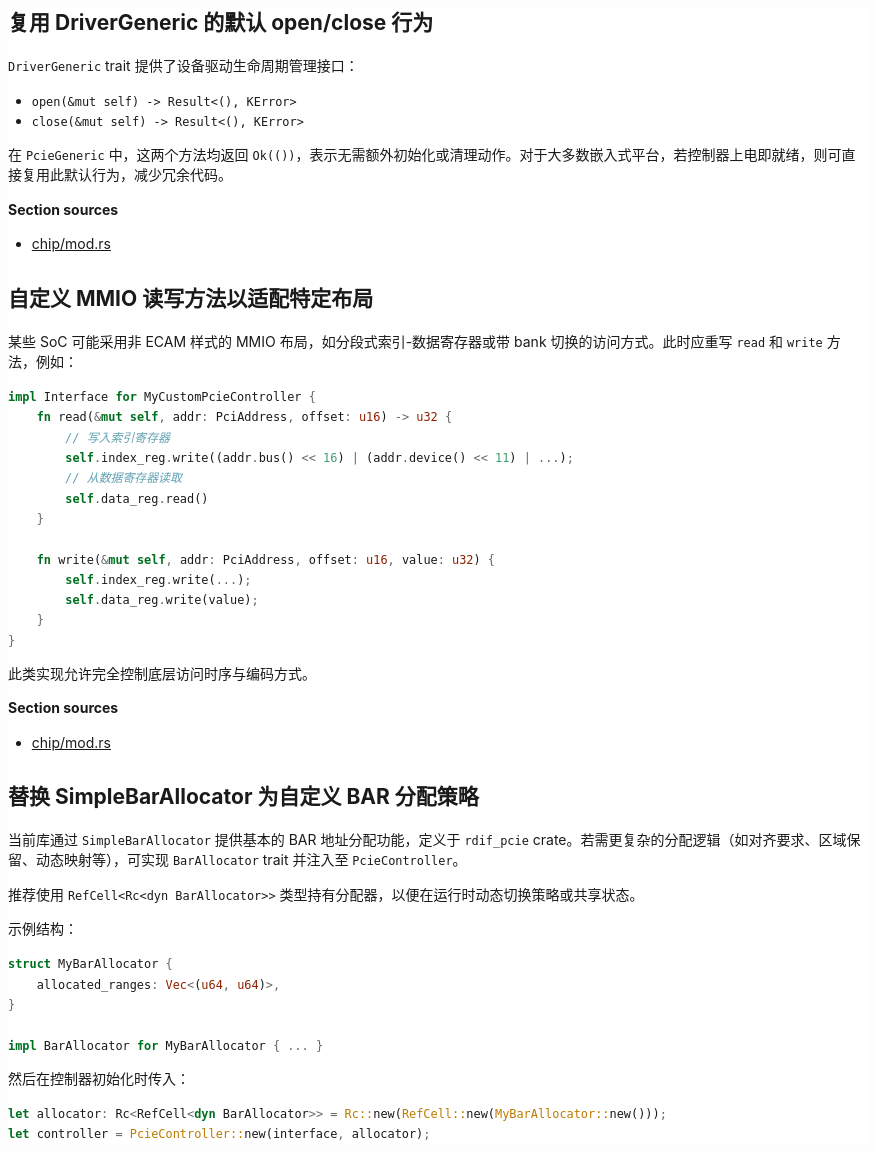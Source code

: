## 复用 DriverGeneric 的默认 open/close 行为

`DriverGeneric` trait 提供了设备驱动生命周期管理接口：

- `open(&mut self) -> Result<(), KError>`
- `close(&mut self) -> Result<(), KError>`

在 `PcieGeneric` 中，这两个方法均返回 `Ok(())`，表示无需额外初始化或清理动作。对于大多数嵌入式平台，若控制器上电即就绪，则可直接复用此默认行为，减少冗余代码。

**Section sources**
- [chip/mod.rs](file://src/chip/mod.rs#L28-L36)

## 自定义 MMIO 读写方法以适配特定布局

某些 SoC 可能采用非 ECAM 样式的 MMIO 布局，如分段式索引-数据寄存器或带 bank 切换的访问方式。此时应重写 `read` 和 `write` 方法，例如：

```rust
impl Interface for MyCustomPcieController {
    fn read(&mut self, addr: PciAddress, offset: u16) -> u32 {
        // 写入索引寄存器
        self.index_reg.write((addr.bus() << 16) | (addr.device() << 11) | ...);
        // 从数据寄存器读取
        self.data_reg.read()
    }

    fn write(&mut self, addr: PciAddress, offset: u16, value: u32) {
        self.index_reg.write(...);
        self.data_reg.write(value);
    }
}
```

此类实现允许完全控制底层访问时序与编码方式。

**Section sources**
- [chip/mod.rs](file://src/chip/mod.rs#L38-L51)

## 替换 SimpleBarAllocator 为自定义 BAR 分配策略

当前库通过 `SimpleBarAllocator` 提供基本的 BAR 地址分配功能，定义于 `rdif_pcie` crate。若需更复杂的分配逻辑（如对齐要求、区域保留、动态映射等），可实现 `BarAllocator` trait 并注入至 `PcieController`。

推荐使用 `RefCell<Rc<dyn BarAllocator>>` 类型持有分配器，以便在运行时动态切换策略或共享状态。

示例结构：
```rust
struct MyBarAllocator {
    allocated_ranges: Vec<(u64, u64)>,
}

impl BarAllocator for MyBarAllocator { ... }
```

然后在控制器初始化时传入：
```rust
let allocator: Rc<RefCell<dyn BarAllocator>> = Rc::new(RefCell::new(MyBarAllocator::new()));
let controller = PcieController::new(interface, allocator);
```
